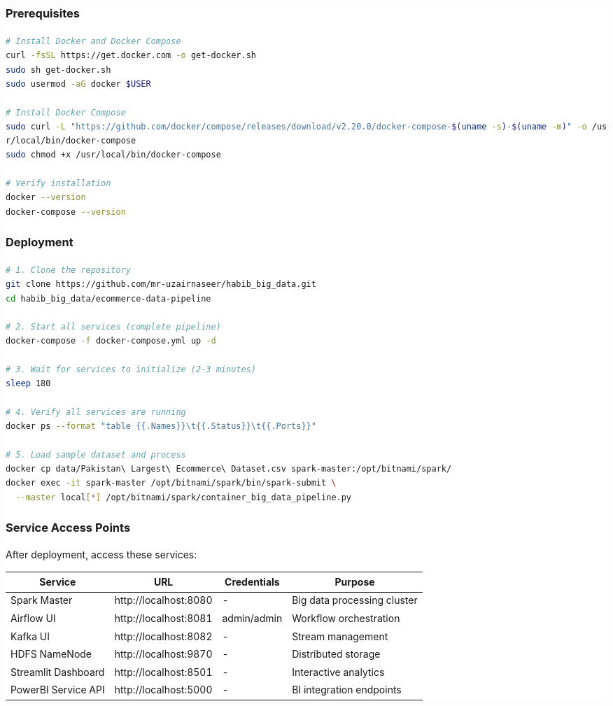 ### Prerequisites
```bash
# Install Docker and Docker Compose
curl -fsSL https://get.docker.com -o get-docker.sh
sudo sh get-docker.sh
sudo usermod -aG docker $USER

# Install Docker Compose
sudo curl -L "https://github.com/docker/compose/releases/download/v2.20.0/docker-compose-$(uname -s)-$(uname -m)" -o /usr/local/bin/docker-compose
sudo chmod +x /usr/local/bin/docker-compose

# Verify installation
docker --version
docker-compose --version
```

### Deployment
```bash
# 1. Clone the repository
git clone https://github.com/mr-uzairnaseer/habib_big_data.git
cd habib_big_data/ecommerce-data-pipeline

# 2. Start all services (complete pipeline)
docker-compose -f docker-compose.yml up -d

# 3. Wait for services to initialize (2-3 minutes)
sleep 180

# 4. Verify all services are running
docker ps --format "table {{.Names}}\t{{.Status}}\t{{.Ports}}"

# 5. Load sample dataset and process
docker cp data/Pakistan\ Largest\ Ecommerce\ Dataset.csv spark-master:/opt/bitnami/spark/
docker exec -it spark-master /opt/bitnami/spark/bin/spark-submit \
  --master local[*] /opt/bitnami/spark/container_big_data_pipeline.py
```

### Service Access Points
After deployment, access these services:

| Service | URL | Credentials | Purpose |
|---------|-----|-------------|---------|
| Spark Master | http://localhost:8080 | - | Big data processing cluster |
| Airflow UI | http://localhost:8081 | admin/admin | Workflow orchestration |
| Kafka UI | http://localhost:8082 | - | Stream management |
| HDFS NameNode | http://localhost:9870 | - | Distributed storage |
| Streamlit Dashboard | http://localhost:8501 | - | Interactive analytics |
| PowerBI Service API | http://localhost:5000 | - | BI integration endpoints |
